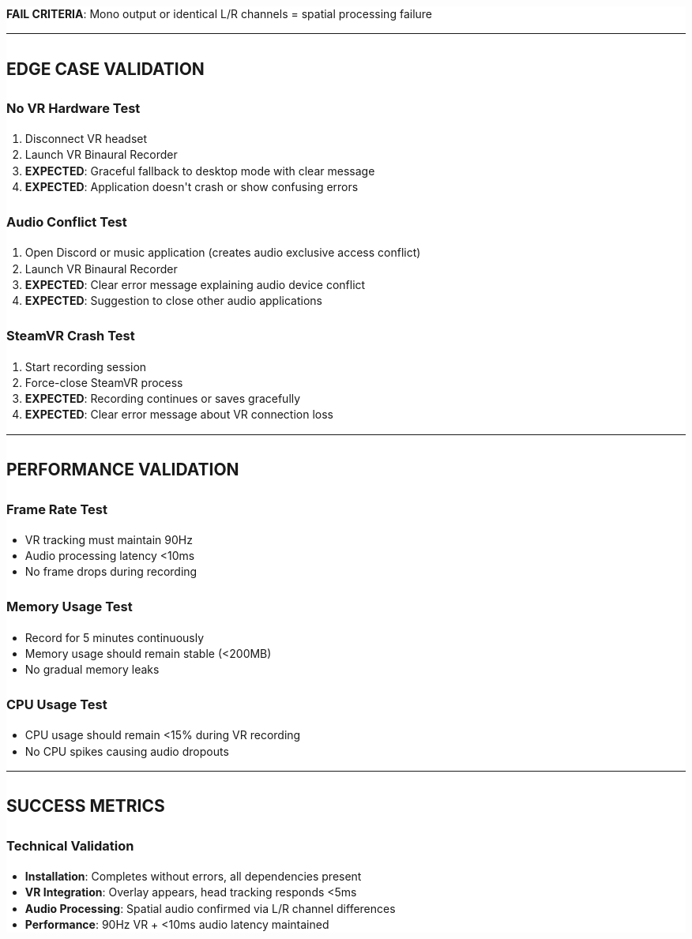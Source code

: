 **FAIL CRITERIA**: Mono output or identical L/R channels = spatial processing failure

---

## EDGE CASE VALIDATION

### No VR Hardware Test
1. Disconnect VR headset
2. Launch VR Binaural Recorder
3. **EXPECTED**: Graceful fallback to desktop mode with clear message
4. **EXPECTED**: Application doesn't crash or show confusing errors

### Audio Conflict Test
1. Open Discord or music application (creates audio exclusive access conflict)
2. Launch VR Binaural Recorder
3. **EXPECTED**: Clear error message explaining audio device conflict
4. **EXPECTED**: Suggestion to close other audio applications

### SteamVR Crash Test
1. Start recording session
2. Force-close SteamVR process
3. **EXPECTED**: Recording continues or saves gracefully
4. **EXPECTED**: Clear error message about VR connection loss

---

## PERFORMANCE VALIDATION

### Frame Rate Test
- VR tracking must maintain 90Hz
- Audio processing latency <10ms
- No frame drops during recording

### Memory Usage Test
- Record for 5 minutes continuously
- Memory usage should remain stable (<200MB)
- No gradual memory leaks

### CPU Usage Test
- CPU usage should remain <15% during VR recording
- No CPU spikes causing audio dropouts

---

## SUCCESS METRICS

### Technical Validation
- **Installation**: Completes without errors, all dependencies present
- **VR Integration**: Overlay appears, head tracking responds <5ms
- **Audio Processing**: Spatial audio confirmed via L/R channel differences
- **Performance**: 90Hz VR + <10ms audio latency maintained
